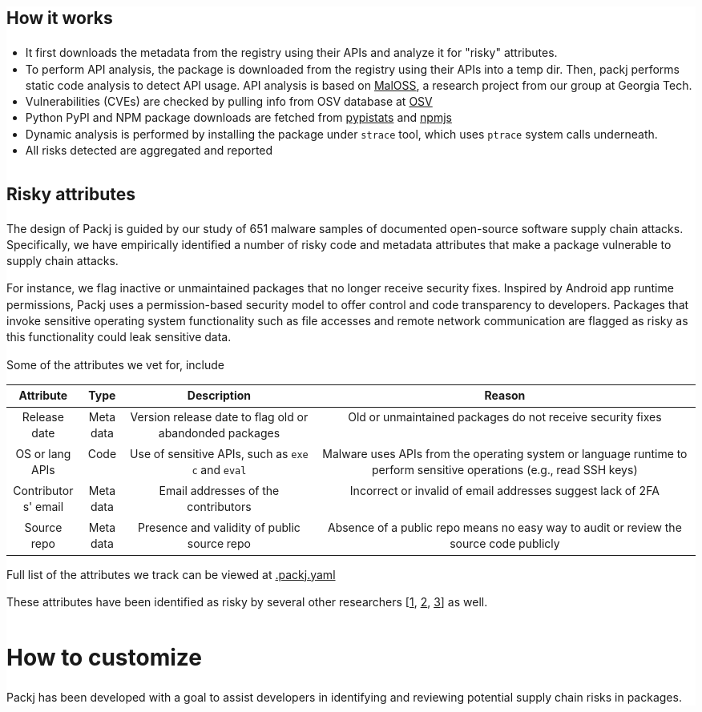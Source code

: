 ## How it works ##

- It first downloads the metadata from the registry using their APIs and analyze it for "risky" attributes.
- To perform API analysis, the package is downloaded from the registry using their APIs into a temp dir. Then, packj performs static code analysis to detect API usage. API analysis is based on [MalOSS](https://packj.dev/go?next=https://github.com/osssanitizer/maloss), a research project from our group at Georgia Tech.
- Vulnerabilities (CVEs) are checked by pulling info from OSV database at [OSV](https://osv.dev)
- Python PyPI and NPM package downloads are fetched from [pypistats](https://pypistats.org) and [npmjs](https://api.npmjs.org/downloads)
- Dynamic analysis is performed by installing the package under `strace` tool, which uses `ptrace` system calls underneath.
- All risks detected are aggregated and reported 

## Risky attributes ##

The design of Packj is guided by our study of 651 malware samples of documented open-source software supply chain attacks. Specifically, we have empirically identified a number of risky code and metadata attributes that make a package vulnerable to supply chain attacks. 

For instance, we flag inactive or unmaintained packages that no longer receive security fixes. Inspired by Android app runtime permissions, Packj uses a permission-based security model to offer control and code transparency to developers. Packages that invoke sensitive operating system functionality such as file accesses and remote network communication are flagged as risky as this functionality could leak sensitive data.

Some of the attributes we vet for, include

| Attribute        |  Type    | Description                                              |  Reason                                                    |
|       :---:      |   :-:    |     :-:                                                  |   :-:                                                      |
|  Release date    | Metadata | Version release date to flag old or abandonded packages  | Old or unmaintained packages do not receive security fixes |
|  OS or lang APIs | Code     | Use of sensitive APIs, such as `exec` and `eval`         | Malware uses APIs from the operating system or language runtime to perform sensitive operations (e.g., read SSH keys) |
|  Contributors' email | Metadata | Email addresses of the contributors | Incorrect or invalid of email addresses suggest lack of 2FA |
|  Source repo | Metadata | Presence and validity of public source repo | Absence of a public repo means no easy way to audit or review the source code publicly |

Full list of the attributes we track can be viewed at [.packj.yaml](https://packj.dev/go?next=https://github.com/ossillate-inc/packj/blob/main/.packj.yaml)

These attributes have been identified as risky by several other researchers [[1](https://packj.dev/go?next=https://arxiv.org/pdf/2112.10165.pdf), [2](https://packj.dev/go?next=https://www.usenix.org/system/files/sec19-zimmermann.pdf), [3](https://packj.dev/go?next=https://www.ndss-symposium.org/wp-content/uploads/ndss2021_1B-1_23055_paper.pdf)] as well. 

# How to customize #

Packj has been developed with a goal to assist developers in identifying and reviewing potential supply chain risks in packages. 
